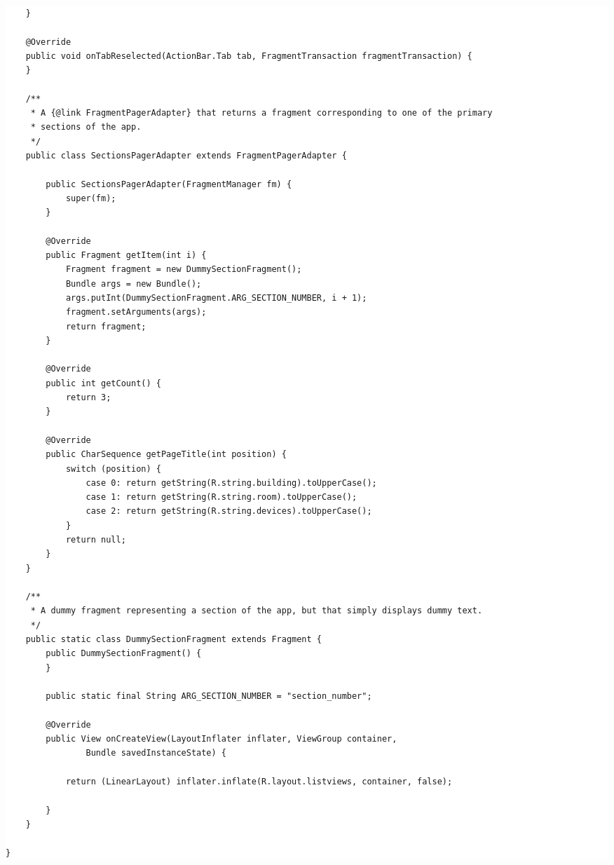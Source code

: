 ```
    }

    @Override
    public void onTabReselected(ActionBar.Tab tab, FragmentTransaction fragmentTransaction) {
    }

    /**
     * A {@link FragmentPagerAdapter} that returns a fragment corresponding to one of the primary
     * sections of the app.
     */
    public class SectionsPagerAdapter extends FragmentPagerAdapter {

        public SectionsPagerAdapter(FragmentManager fm) {
            super(fm);
        }

        @Override
        public Fragment getItem(int i) {
            Fragment fragment = new DummySectionFragment();
            Bundle args = new Bundle();
            args.putInt(DummySectionFragment.ARG_SECTION_NUMBER, i + 1);
            fragment.setArguments(args);
            return fragment;
        }

        @Override
        public int getCount() {
            return 3;
        }

        @Override
        public CharSequence getPageTitle(int position) {
            switch (position) {
                case 0: return getString(R.string.building).toUpperCase();
                case 1: return getString(R.string.room).toUpperCase();
                case 2: return getString(R.string.devices).toUpperCase();
            }
            return null;
        }
    }

    /**
     * A dummy fragment representing a section of the app, but that simply displays dummy text.
     */
    public static class DummySectionFragment extends Fragment {
        public DummySectionFragment() {
        }

        public static final String ARG_SECTION_NUMBER = "section_number";

        @Override
        public View onCreateView(LayoutInflater inflater, ViewGroup container,
                Bundle savedInstanceState) {

            return (LinearLayout) inflater.inflate(R.layout.listviews, container, false);

        }
    }

} 
```
